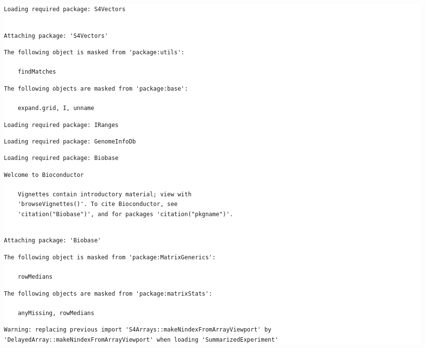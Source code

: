 ``` output
Loading required package: S4Vectors
```

``` output

Attaching package: 'S4Vectors'
```

``` output
The following object is masked from 'package:utils':

    findMatches
```

``` output
The following objects are masked from 'package:base':

    expand.grid, I, unname
```

``` output
Loading required package: IRanges
```

``` output
Loading required package: GenomeInfoDb
```

``` output
Loading required package: Biobase
```

``` output
Welcome to Bioconductor

    Vignettes contain introductory material; view with
    'browseVignettes()'. To cite Bioconductor, see
    'citation("Biobase")', and for packages 'citation("pkgname")'.
```

``` output

Attaching package: 'Biobase'
```

``` output
The following object is masked from 'package:MatrixGenerics':

    rowMedians
```

``` output
The following objects are masked from 'package:matrixStats':

    anyMissing, rowMedians
```

``` warning
Warning: replacing previous import 'S4Arrays::makeNindexFromArrayViewport' by
'DelayedArray::makeNindexFromArrayViewport' when loading 'SummarizedExperiment'
```
